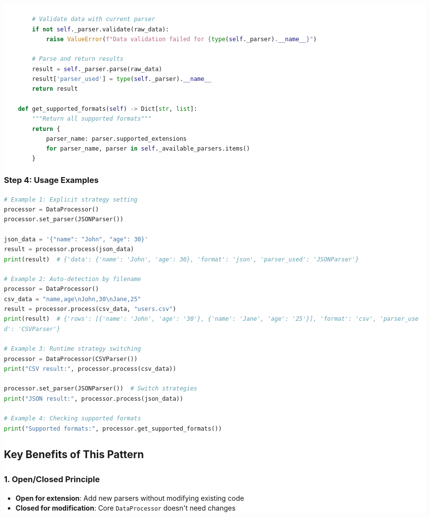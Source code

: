```python
        
        # Validate data with current parser
        if not self._parser.validate(raw_data):
            raise ValueError(f"Data validation failed for {type(self._parser).__name__}")
        
        # Parse and return results
        result = self._parser.parse(raw_data)
        result['parser_used'] = type(self._parser).__name__
        return result
    
    def get_supported_formats(self) -> Dict[str, list]:
        """Return all supported formats"""
        return {
            parser_name: parser.supported_extensions 
            for parser_name, parser in self._available_parsers.items()
        }
```

### Step 4: Usage Examples
```python
# Example 1: Explicit strategy setting
processor = DataProcessor()
processor.set_parser(JSONParser())

json_data = '{"name": "John", "age": 30}'
result = processor.process(json_data)
print(result)  # {'data': {'name': 'John', 'age': 30}, 'format': 'json', 'parser_used': 'JSONParser'}

# Example 2: Auto-detection by filename
processor = DataProcessor()
csv_data = "name,age\nJohn,30\nJane,25"
result = processor.process(csv_data, "users.csv")
print(result)  # {'rows': [{'name': 'John', 'age': '30'}, {'name': 'Jane', 'age': '25'}], 'format': 'csv', 'parser_used': 'CSVParser'}

# Example 3: Runtime strategy switching
processor = DataProcessor(CSVParser())
print("CSV result:", processor.process(csv_data))

processor.set_parser(JSONParser())  # Switch strategies
print("JSON result:", processor.process(json_data))

# Example 4: Checking supported formats
print("Supported formats:", processor.get_supported_formats())
```

## Key Benefits of This Pattern

### 1. Open/Closed Principle
- **Open for extension**: Add new parsers without modifying existing code
- **Closed for modification**: Core `DataProcessor` doesn't need changes
